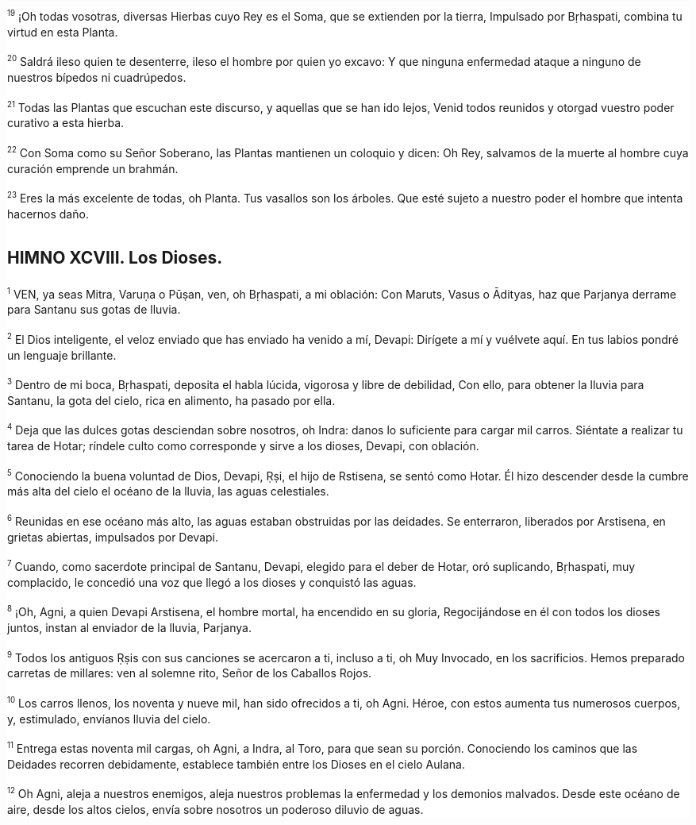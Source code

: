 <p id="v19"><sup><small>19</small></sup> ¡Oh todas vosotras, diversas Hierbas cuyo Rey es el Soma, que se extienden por la tierra,
Impulsado por Bṛhaspati, combina tu virtud en esta Planta.
<p id="v20"><sup><small>20</small></sup> Saldrá ileso quien te desenterre, ileso el hombre por quien yo excavo:
Y que ninguna enfermedad ataque a ninguno de nuestros bípedos ni cuadrúpedos.
<p id="v21"><sup><small>21</small></sup> Todas las Plantas que escuchan este discurso, y aquellas que se han ido lejos,
Venid todos reunidos y otorgad vuestro poder curativo a esta hierba.
<p id="v22"><sup><small>22</small></sup> Con Soma como su Señor Soberano, las Plantas mantienen un coloquio y dicen:
Oh Rey, salvamos de la muerte al hombre cuya curación emprende un brahmán.
<p id="v23"><sup><small>23</small></sup> Eres la más excelente de todas, oh Planta. Tus vasallos son los árboles.
Que esté sujeto a nuestro poder el hombre que intenta hacernos daño.

<span id="h98"></span>

## HIMNO XCVIII. Los Dioses.

<p id="v1"><sup><small>1</small></sup> VEN, ya seas Mitra, Varuṇa o Pūṣan, ven, oh Bṛhaspati, a mi oblación:
Con Maruts, Vasus o Ādityas, haz que Parjanya derrame para Santanu sus gotas de lluvia.
<p id="v2"><sup><small>2</small></sup> El Dios inteligente, el veloz enviado que has enviado ha venido a mí, Devapi:
Dirígete a mí y vuélvete aquí. En tus labios pondré un lenguaje brillante.
<p id="v3"><sup><small>3</small></sup> Dentro de mi boca, Bṛhaspati, deposita el habla lúcida, vigorosa y libre de debilidad,
Con ello, para obtener la lluvia para Santanu, la gota del cielo, rica en alimento, ha pasado por ella.
<p id="v4"><sup><small>4</small></sup> Deja que las dulces gotas desciendan sobre nosotros, oh Indra: danos lo suficiente para cargar mil carros.
Siéntate a realizar tu tarea de Hotar; ríndele culto como corresponde y sirve a los dioses, Devapi, con oblación.
<p id="v5"><sup><small>5</small></sup> Conociendo la buena voluntad de Dios, Devapi, Ṛṣi, el hijo de Rstisena, se sentó como Hotar.
Él hizo descender desde la cumbre más alta del cielo el océano de la lluvia, las aguas celestiales.
<p id="v6"><sup><small>6</small></sup> Reunidas en ese océano más alto, las aguas estaban obstruidas por las deidades.
Se enterraron, liberados por Arstisena, en grietas abiertas, impulsados ​​por Devapi.
<p id="v7"><sup><small>7</small></sup> Cuando, como sacerdote principal de Santanu, Devapi, elegido para el deber de Hotar, oró suplicando,
Bṛhaspati, muy complacido, le concedió una voz que llegó a los dioses y conquistó las aguas.
<p id="v8"><sup><small>8</small></sup> ¡Oh, Agni, a quien Devapi Arstisena, el hombre mortal, ha encendido en su gloria,
Regocijándose en él con todos los dioses juntos, instan al enviador de la lluvia, Parjanya.
<p id="v9"><sup><small>9</small></sup> Todos los antiguos Ṛṣis con sus canciones se acercaron a ti, incluso a ti, oh Muy Invocado, en los sacrificios.
Hemos preparado carretas de millares: ven al solemne rito, Señor de los Caballos Rojos.
<p id="v10"><sup><small>10</small></sup> Los carros llenos, los noventa y nueve mil, han sido ofrecidos a ti, oh Agni.
Héroe, con estos aumenta tus numerosos cuerpos, y, estimulado, envíanos lluvia del cielo.
<p id="v11"><sup><small>11</small></sup> Entrega estas noventa mil cargas, oh Agni, a Indra, al Toro, para que sean su porción.
Conociendo los caminos que las Deidades recorren debidamente, establece también entre los Dioses en el cielo Aulana.
<p id="v12"><sup><small>12</small></sup> Oh Agni, aleja a nuestros enemigos, aleja nuestros problemas la enfermedad y los demonios malvados.
Desde este océano de aire, desde los altos cielos, envía sobre nosotros un poderoso diluvio de aguas.
